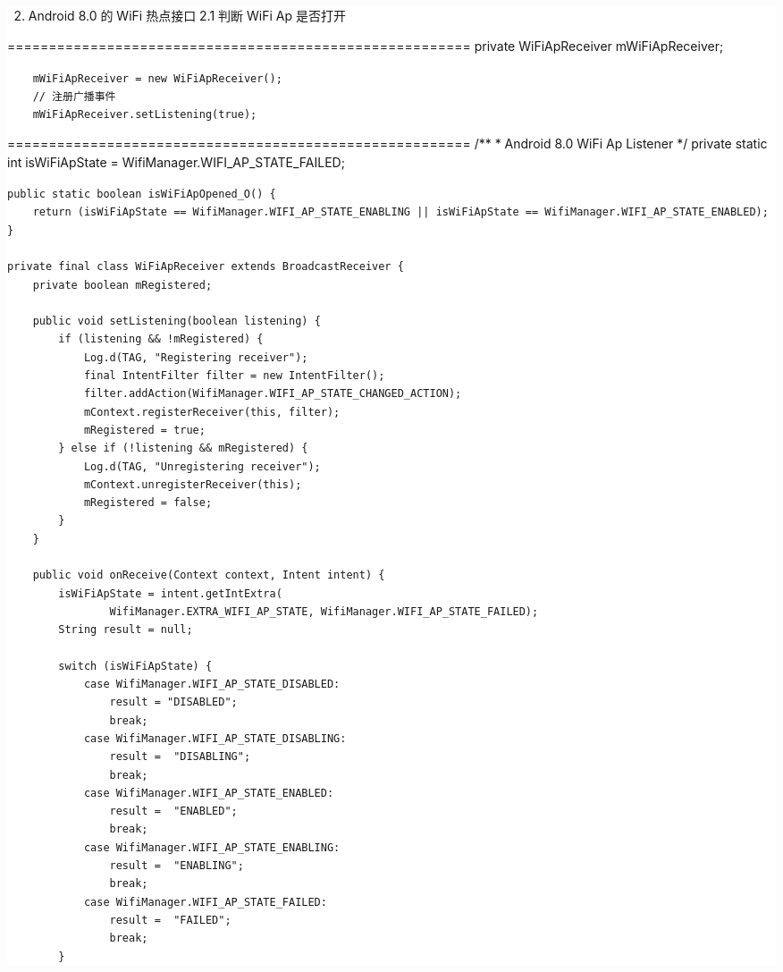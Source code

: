 2. Android 8.0 的 WiFi 热点接口
2.1 判断 WiFi Ap 是否打开

========================================================
private WiFiApReceiver mWiFiApReceiver;

        mWiFiApReceiver = new WiFiApReceiver();
        // 注册广播事件
        mWiFiApReceiver.setListening(true);

========================================================
    /**
     * Android 8.0 WiFi Ap Listener
     */
    private static int isWiFiApState = WifiManager.WIFI_AP_STATE_FAILED;

    public static boolean isWiFiApOpened_O() {
        return (isWiFiApState == WifiManager.WIFI_AP_STATE_ENABLING || isWiFiApState == WifiManager.WIFI_AP_STATE_ENABLED);
    }

    private final class WiFiApReceiver extends BroadcastReceiver {
        private boolean mRegistered;

        public void setListening(boolean listening) {
            if (listening && !mRegistered) {
                Log.d(TAG, "Registering receiver");
                final IntentFilter filter = new IntentFilter();
                filter.addAction(WifiManager.WIFI_AP_STATE_CHANGED_ACTION);
                mContext.registerReceiver(this, filter);
                mRegistered = true;
            } else if (!listening && mRegistered) {
                Log.d(TAG, "Unregistering receiver");
                mContext.unregisterReceiver(this);
                mRegistered = false;
            }
        }

        public void onReceive(Context context, Intent intent) {
            isWiFiApState = intent.getIntExtra(
                    WifiManager.EXTRA_WIFI_AP_STATE, WifiManager.WIFI_AP_STATE_FAILED);
            String result = null;

            switch (isWiFiApState) {
                case WifiManager.WIFI_AP_STATE_DISABLED:
                    result = "DISABLED";
                    break;
                case WifiManager.WIFI_AP_STATE_DISABLING:
                    result =  "DISABLING";
                    break;
                case WifiManager.WIFI_AP_STATE_ENABLED:
                    result =  "ENABLED";
                    break;
                case WifiManager.WIFI_AP_STATE_ENABLING:
                    result =  "ENABLING";
                    break;
                case WifiManager.WIFI_AP_STATE_FAILED:
                    result =  "FAILED";
                    break;
            }
